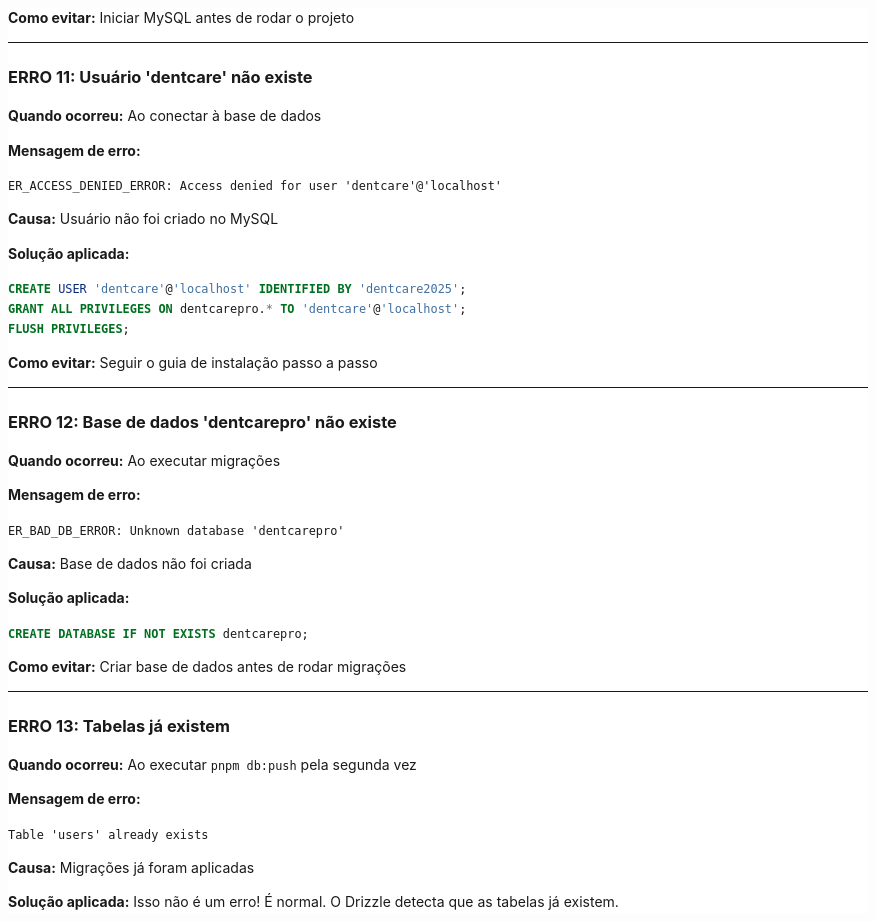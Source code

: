 **Como evitar:** Iniciar MySQL antes de rodar o projeto

---

### ERRO 11: Usuário 'dentcare' não existe

**Quando ocorreu:** Ao conectar à base de dados

**Mensagem de erro:**
```
ER_ACCESS_DENIED_ERROR: Access denied for user 'dentcare'@'localhost'
```

**Causa:** Usuário não foi criado no MySQL

**Solução aplicada:**
```sql
CREATE USER 'dentcare'@'localhost' IDENTIFIED BY 'dentcare2025';
GRANT ALL PRIVILEGES ON dentcarepro.* TO 'dentcare'@'localhost';
FLUSH PRIVILEGES;
```

**Como evitar:** Seguir o guia de instalação passo a passo

---

### ERRO 12: Base de dados 'dentcarepro' não existe

**Quando ocorreu:** Ao executar migrações

**Mensagem de erro:**
```
ER_BAD_DB_ERROR: Unknown database 'dentcarepro'
```

**Causa:** Base de dados não foi criada

**Solução aplicada:**
```sql
CREATE DATABASE IF NOT EXISTS dentcarepro;
```

**Como evitar:** Criar base de dados antes de rodar migrações

---

### ERRO 13: Tabelas já existem

**Quando ocorreu:** Ao executar `pnpm db:push` pela segunda vez

**Mensagem de erro:**
```
Table 'users' already exists
```

**Causa:** Migrações já foram aplicadas

**Solução aplicada:**
Isso não é um erro! É normal. O Drizzle detecta que as tabelas já existem.

